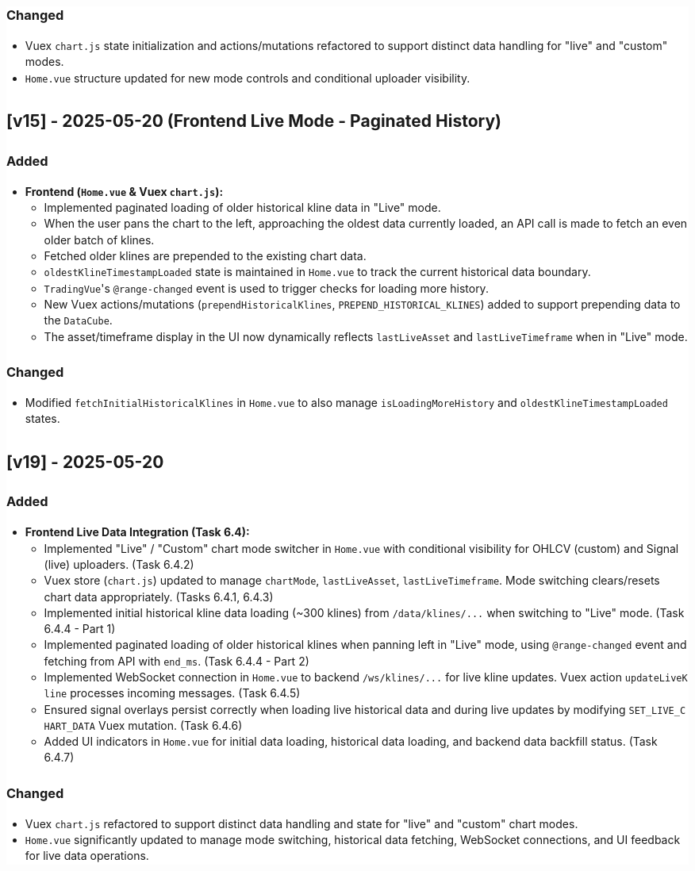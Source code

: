 ### Changed
- Vuex `chart.js` state initialization and actions/mutations refactored to support distinct data handling for "live" and "custom" modes.
- `Home.vue` structure updated for new mode controls and conditional uploader visibility.

## [v15] - 2025-05-20 (Frontend Live Mode - Paginated History)

### Added
- **Frontend (`Home.vue` & Vuex `chart.js`):**
    - Implemented paginated loading of older historical kline data in "Live" mode.
    - When the user pans the chart to the left, approaching the oldest data currently loaded, an API call is made to fetch an even older batch of klines.
    - Fetched older klines are prepended to the existing chart data.
    - `oldestKlineTimestampLoaded` state is maintained in `Home.vue` to track the current historical data boundary.
    - `TradingVue`'s `@range-changed` event is used to trigger checks for loading more history.
    - New Vuex actions/mutations (`prependHistoricalKlines`, `PREPEND_HISTORICAL_KLINES`) added to support prepending data to the `DataCube`.
    - The asset/timeframe display in the UI now dynamically reflects `lastLiveAsset` and `lastLiveTimeframe` when in "Live" mode.

### Changed
- Modified `fetchInitialHistoricalKlines` in `Home.vue` to also manage `isLoadingMoreHistory` and `oldestKlineTimestampLoaded` states.

## [v19] - 2025-05-20
### Added
- **Frontend Live Data Integration (Task 6.4):**
    - Implemented "Live" / "Custom" chart mode switcher in `Home.vue` with conditional visibility for OHLCV (custom) and Signal (live) uploaders. (Task 6.4.2)
    - Vuex store (`chart.js`) updated to manage `chartMode`, `lastLiveAsset`, `lastLiveTimeframe`. Mode switching clears/resets chart data appropriately. (Tasks 6.4.1, 6.4.3)
    - Implemented initial historical kline data loading (~300 klines) from `/data/klines/...` when switching to "Live" mode. (Task 6.4.4 - Part 1)
    - Implemented paginated loading of older historical klines when panning left in "Live" mode, using `@range-changed` event and fetching from API with `end_ms`. (Task 6.4.4 - Part 2)
    - Implemented WebSocket connection in `Home.vue` to backend `/ws/klines/...` for live kline updates. Vuex action `updateLiveKline` processes incoming messages. (Task 6.4.5)
    - Ensured signal overlays persist correctly when loading live historical data and during live updates by modifying `SET_LIVE_CHART_DATA` Vuex mutation. (Task 6.4.6)
    - Added UI indicators in `Home.vue` for initial data loading, historical data loading, and backend data backfill status. (Task 6.4.7)

### Changed
- Vuex `chart.js` refactored to support distinct data handling and state for "live" and "custom" chart modes.
- `Home.vue` significantly updated to manage mode switching, historical data fetching, WebSocket connections, and UI feedback for live data operations.
